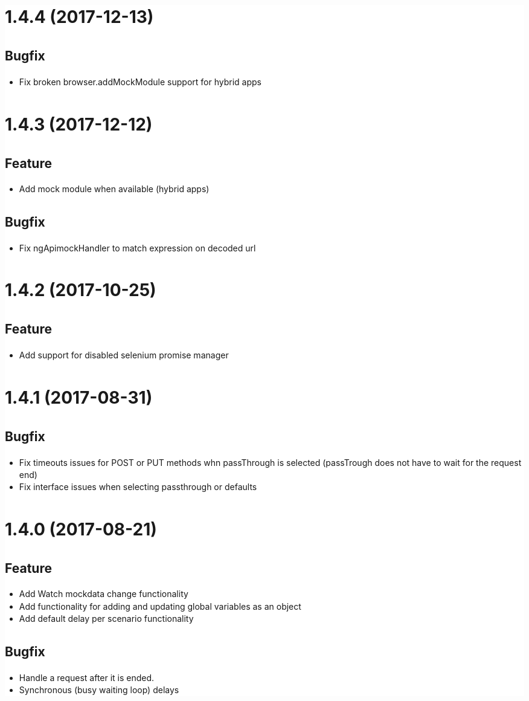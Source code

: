 <a name="1.4.4"></a>
# 1.4.4 (2017-12-13)

## Bugfix
- Fix broken browser.addMockModule support for hybrid apps

<a name="1.4.3"></a>
# 1.4.3 (2017-12-12)

## Feature
- Add mock module when available (hybrid apps)

## Bugfix
- Fix ngApimockHandler to match expression on decoded url

<a name="1.4.2"></a>
# 1.4.2 (2017-10-25)

## Feature
- Add support for disabled selenium promise manager

<a name="1.4.1"></a>
# 1.4.1 (2017-08-31)

## Bugfix
- Fix timeouts issues for POST or PUT methods whn passThrough is selected (passTrough does not have to wait for the request end)
- Fix interface issues when selecting passthrough or defaults

<a name="1.4.0"></a>
# 1.4.0 (2017-08-21)

## Feature
- Add Watch mockdata change functionality
- Add functionality for adding and updating global variables as an object 
- Add default delay per scenario functionality

## Bugfix   
- Handle a request after it is ended.
- Synchronous (busy waiting loop) delays 
